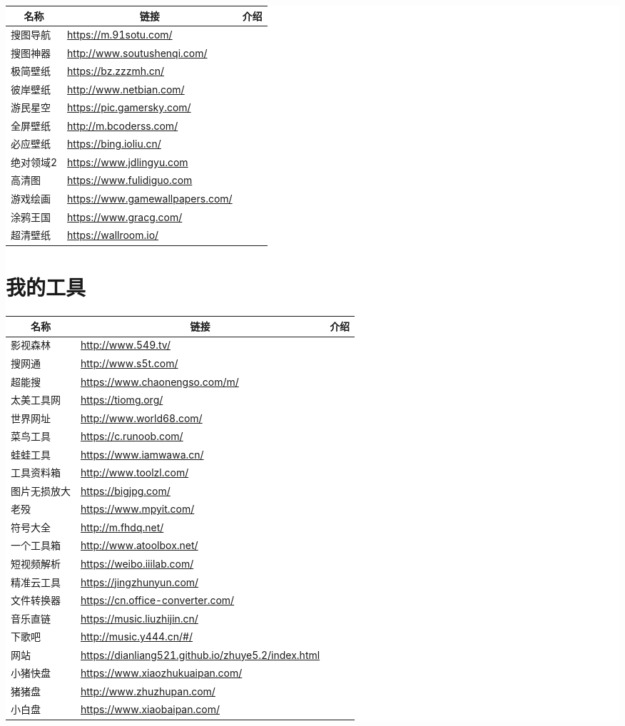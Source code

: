 | 名称 | 链接 | 介绍 |
| ---- | ---- | ---- |
| 搜图导航 | https://m.91sotu.com/ | |
| 搜图神器 | http://www.soutushenqi.com/ | |
| 极简壁纸 | https://bz.zzzmh.cn/ | |
| 彼岸壁纸 | http://www.netbian.com/ | |
| 游民星空 | https://pic.gamersky.com/ | |
| 全屏壁纸 | http://m.bcoderss.com/ | |
| 必应壁纸 | https://bing.ioliu.cn/ | |
| 绝对领域2 | https://www.jdlingyu.com | |
| 高清图 | https://www.fulidiguo.com | |
| 游戏绘画 | https://www.gamewallpapers.com/ | |
| 涂鸦王国 | https://www.gracg.com/ | |
| 超清壁纸 | https://wallroom.io/ | |

# 我的工具

| 名称 | 链接 | 介绍 |
| ---- | ---- | ---- |
| 影视森林 | http://www.549.tv/ | |
| 搜网通 | http://www.s5t.com/ | |
| 超能搜 | https://www.chaonengso.com/m/ | |
| 太美工具网 | https://tiomg.org/ | |
| 世界网址 | http://www.world68.com/ | |
| 菜鸟工具 | https://c.runoob.com/ | |
| 蛙蛙工具 | https://www.iamwawa.cn/ | |
| 工具资料箱 | http://www.toolzl.com/ | |
| 图片无损放大 | https://bigjpg.com/ | |
| 老殁 | https://www.mpyit.com/ | |
| 符号大全 | http://m.fhdq.net/ | |
| 一个工具箱 | http://www.atoolbox.net/ | |
| 短视频解析 | https://weibo.iiilab.com/ | |
| 精准云工具 | https://jingzhunyun.com/ | |
| 文件转换器 | https://cn.office-converter.com/ | |
| 音乐直链 | https://music.liuzhijin.cn/ | |
| 下歌吧 | http://music.y444.cn/#/ | |
| 网站 | https://dianliang521.github.io/zhuye5.2/index.html | |
| 小猪快盘 | https://www.xiaozhukuaipan.com/ | |
| 猪猪盘 | http://www.zhuzhupan.com/ | |
| 小白盘 | https://www.xiaobaipan.com/ | |
